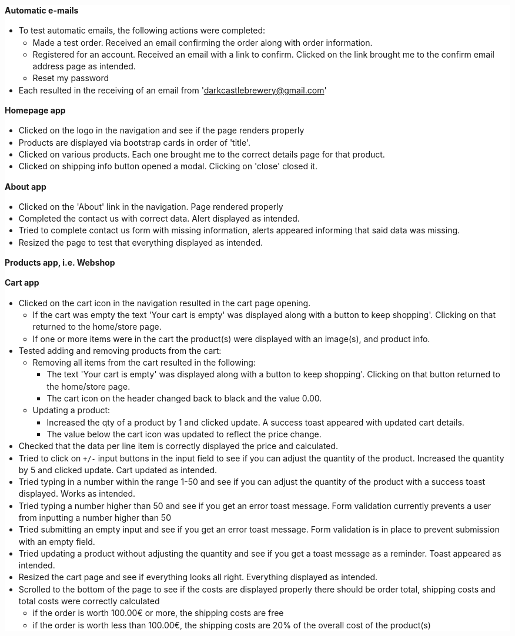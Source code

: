 
**Automatic e-mails**
* To test automatic emails, the following actions were completed:
    * Made a test order. Received an email confirming the order along with order information. 
    * Registered for an account. Received an email with a link to confirm. Clicked on the link brought me to the confirm email address page as intended. 
    * Reset my password
* Each resulted in the receiving of an email from  'darkcastlebrewery@gmail.com'

**Homepage app**
* Clicked on the logo in the navigation and see if the page renders properly
* Products are displayed via bootstrap cards in order of 'title'. 
* Clicked on various products. Each one brought me to the correct details page for that product. 
* Clicked on shipping info button opened a modal. Clicking on 'close' closed it. 

**About app**
* Clicked on the 'About' link in the navigation. Page rendered properly
* Completed the contact us with correct data. Alert displayed as intended. 
* Tried to complete contact us form with missing information, alerts appeared informing that said data was missing. 
* Resized the page to test that everything displayed as intended. 


**Products app, i.e. Webshop**

**Cart app**
* Clicked on the cart icon in the navigation resulted in the cart page opening. 
	* If the cart was empty the text 'Your cart is empty' was displayed along with a button to keep shopping'. Clicking on that returned to the home/store page.  
	* If one or more items were in the cart the product(s) were displayed with an image(s), and product info. 
* Tested adding and removing products from the cart: 
	* Removing all items from the cart resulted in the following:
		*  The text 'Your cart is empty' was displayed along with a button to keep shopping'. Clicking on that button returned to the home/store page.  
		* The cart icon on the header changed back to black and the value 0.00.
	* Updating a product:
		* Increased the qty of a product by 1 and clicked update. A success toast appeared with updated cart details. 
		* The value below the cart icon was updated to reflect the price change. 
* Checked that the data per line item is correctly displayed the price and calculated.
* Tried to click on `+/-` input buttons in the input field to see if you can adjust the quantity of the product. Increased the quantity by 5 and clicked update. Cart updated as intended. 
* Tried typing in a number within the range 1-50 and see if you can adjust the quantity of the product with a success toast displayed.  Works as intended. 
* Tried typing a number higher than 50 and see if you get an error toast message. Form validation currently prevents a user from inputting a number higher than 50
* Tried submitting an empty input and see if you get an error toast message. Form validation is in place to prevent submission with an empty field. 
* Tried updating a product without adjusting the quantity and see if you get a toast message as a reminder. Toast appeared as intended. 
* Resized the cart page and see if everything looks all right. Everything displayed as intended.
* Scrolled to the bottom of the page to see if the costs are displayed properly there should be order total, shipping costs and total costs were correctly calculated
    * if the order is worth 100.00€ or more, the shipping costs are free
    * if the order is worth less than 100.00€, the shipping costs are 20% of the overall cost of the product(s)
